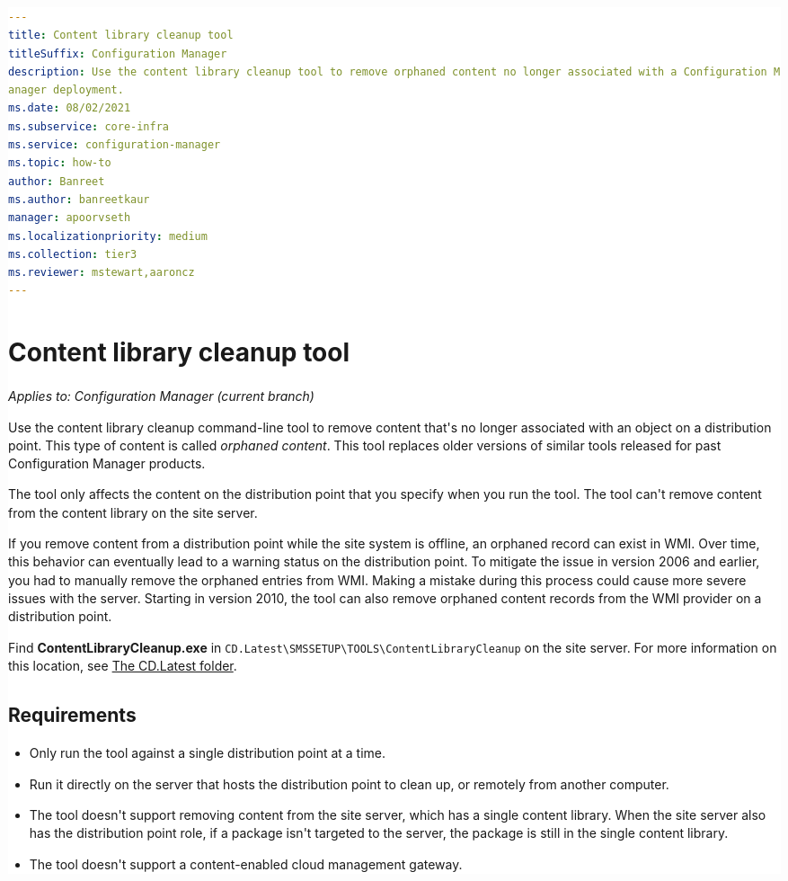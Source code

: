 ```yaml
---
title: Content library cleanup tool
titleSuffix: Configuration Manager
description: Use the content library cleanup tool to remove orphaned content no longer associated with a Configuration Manager deployment.
ms.date: 08/02/2021
ms.subservice: core-infra
ms.service: configuration-manager
ms.topic: how-to
author: Banreet
ms.author: banreetkaur
manager: apoorvseth
ms.localizationpriority: medium
ms.collection: tier3
ms.reviewer: mstewart,aaroncz 
---
```


# Content library cleanup tool

*Applies to: Configuration Manager (current branch)*

Use the content library cleanup command-line tool to remove content that's no longer associated with an object on a distribution point. This type of content is called *orphaned content*. This tool replaces older versions of similar tools released for past Configuration Manager products.

The tool only affects the content on the distribution point that you specify when you run the tool. The tool can't remove content from the content library on the site server.

If you remove content from a distribution point while the site system is offline, an orphaned record can exist in WMI. Over time, this behavior can eventually lead to a warning status on the distribution point. To mitigate the issue in version 2006 and earlier, you had to manually remove the orphaned entries from WMI. Making a mistake during this process could cause more severe issues with the server. Starting in version 2010, the tool can also remove orphaned content records from the WMI provider on a distribution point.

Find **ContentLibraryCleanup.exe** in `CD.Latest\SMSSETUP\TOOLS\ContentLibraryCleanup` on the site server. For more information on this location, see [The CD.Latest folder](../../servers/manage/the-cd.latest-folder.md).

## Requirements

- Only run the tool against a single distribution point at a time.

- Run it directly on the server that hosts the distribution point to clean up, or remotely from another computer.

- The tool doesn't support removing content from the site server, which has a single content library. When the site server also has the distribution point role, if a package isn't targeted to the server, the package is still in the single content library.

- The tool doesn't support a content-enabled cloud management gateway.
